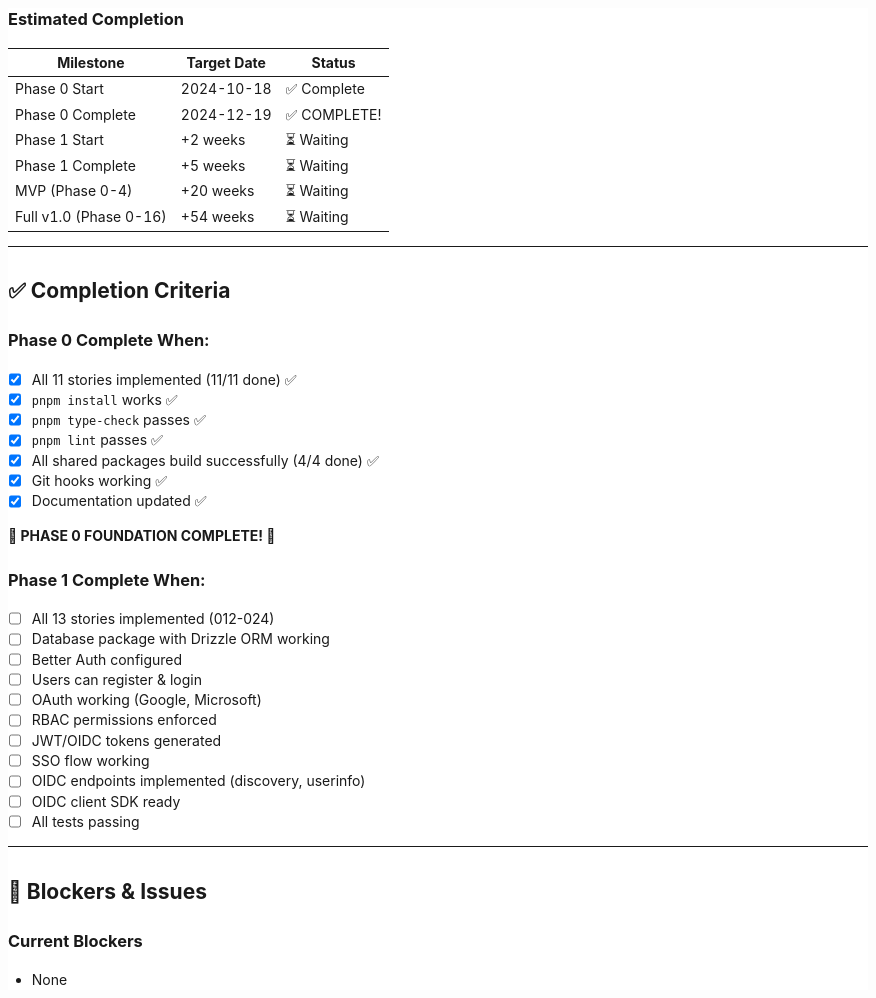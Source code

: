 ### Estimated Completion

| Milestone | Target Date | Status |
|-----------|-------------|--------|
| Phase 0 Start | 2024-10-18 | ✅ Complete |
| Phase 0 Complete | 2024-12-19 | ✅ COMPLETE! |
| Phase 1 Start | +2 weeks | ⏳ Waiting |
| Phase 1 Complete | +5 weeks | ⏳ Waiting |
| MVP (Phase 0-4) | +20 weeks | ⏳ Waiting |
| Full v1.0 (Phase 0-16) | +54 weeks | ⏳ Waiting |

---

## ✅ Completion Criteria

### Phase 0 Complete When:
- [x] All 11 stories implemented (11/11 done) ✅
- [x] `pnpm install` works ✅
- [x] `pnpm type-check` passes ✅
- [x] `pnpm lint` passes ✅
- [x] All shared packages build successfully (4/4 done) ✅
- [x] Git hooks working ✅
- [x] Documentation updated ✅

**🎉 PHASE 0 FOUNDATION COMPLETE! 🎉**

### Phase 1 Complete When:
- [ ] All 13 stories implemented (012-024)
- [ ] Database package with Drizzle ORM working
- [ ] Better Auth configured
- [ ] Users can register & login
- [ ] OAuth working (Google, Microsoft)
- [ ] RBAC permissions enforced
- [ ] JWT/OIDC tokens generated
- [ ] SSO flow working
- [ ] OIDC endpoints implemented (discovery, userinfo)
- [ ] OIDC client SDK ready
- [ ] All tests passing

---

## 🚨 Blockers & Issues

### Current Blockers
- None
